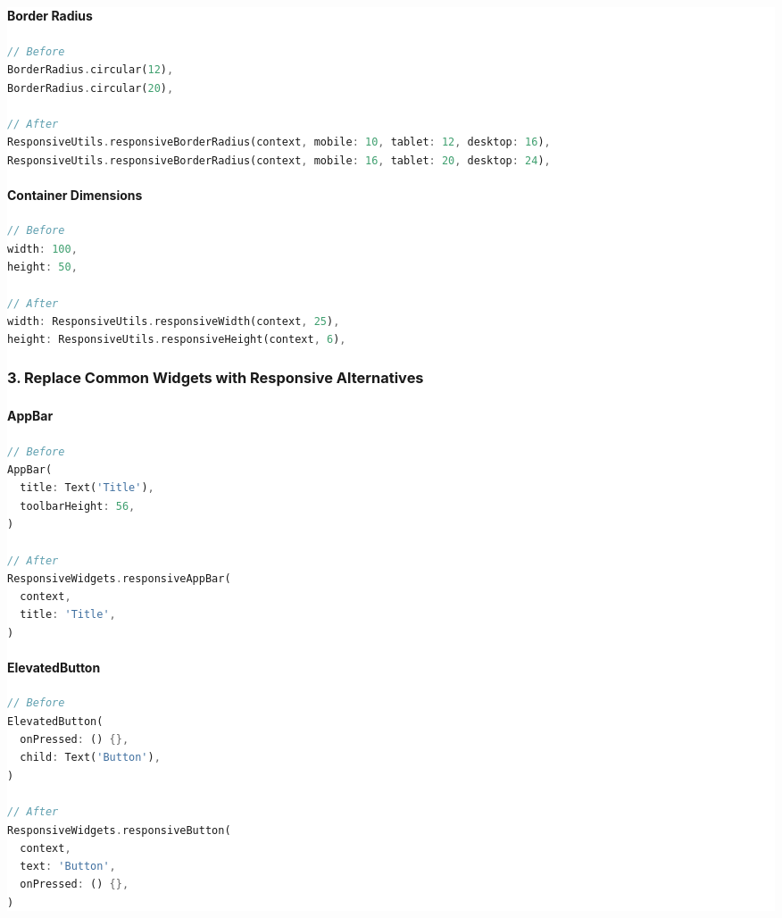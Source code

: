 #### Border Radius
```dart
// Before
BorderRadius.circular(12),
BorderRadius.circular(20),

// After
ResponsiveUtils.responsiveBorderRadius(context, mobile: 10, tablet: 12, desktop: 16),
ResponsiveUtils.responsiveBorderRadius(context, mobile: 16, tablet: 20, desktop: 24),
```

#### Container Dimensions
```dart
// Before
width: 100,
height: 50,

// After
width: ResponsiveUtils.responsiveWidth(context, 25),
height: ResponsiveUtils.responsiveHeight(context, 6),
```

### 3. Replace Common Widgets with Responsive Alternatives

#### AppBar
```dart
// Before
AppBar(
  title: Text('Title'),
  toolbarHeight: 56,
)

// After
ResponsiveWidgets.responsiveAppBar(
  context,
  title: 'Title',
)
```

#### ElevatedButton
```dart
// Before
ElevatedButton(
  onPressed: () {},
  child: Text('Button'),
)

// After
ResponsiveWidgets.responsiveButton(
  context,
  text: 'Button',
  onPressed: () {},
)
```
